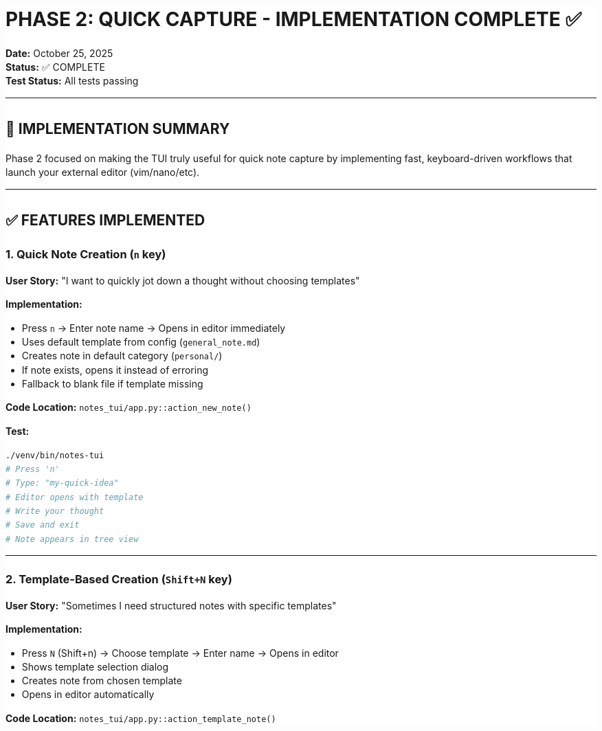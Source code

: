 # PHASE 2: QUICK CAPTURE - IMPLEMENTATION COMPLETE ✅

**Date:** October 25, 2025  
**Status:** ✅ COMPLETE  
**Test Status:** All tests passing

---

## 🎯 IMPLEMENTATION SUMMARY

Phase 2 focused on making the TUI truly useful for quick note capture by implementing fast, keyboard-driven workflows that launch your external editor (vim/nano/etc).

---

## ✅ FEATURES IMPLEMENTED

### 1. Quick Note Creation (`n` key)
**User Story:** "I want to quickly jot down a thought without choosing templates"

**Implementation:**
- Press `n` → Enter note name → Opens in editor immediately
- Uses default template from config (`general_note.md`)
- Creates note in default category (`personal/`)
- If note exists, opens it instead of erroring
- Fallback to blank file if template missing

**Code Location:** `notes_tui/app.py::action_new_note()`

**Test:**
```bash
./venv/bin/notes-tui
# Press 'n'
# Type: "my-quick-idea"
# Editor opens with template
# Write your thought
# Save and exit
# Note appears in tree view
```

---

### 2. Template-Based Creation (`Shift+N` key)
**User Story:** "Sometimes I need structured notes with specific templates"

**Implementation:**
- Press `N` (Shift+n) → Choose template → Enter name → Opens in editor
- Shows template selection dialog
- Creates note from chosen template
- Opens in editor automatically

**Code Location:** `notes_tui/app.py::action_template_note()`
